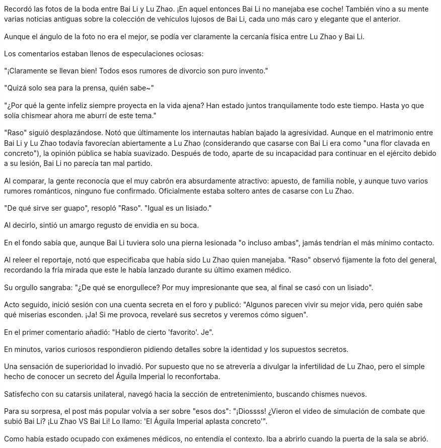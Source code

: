 Recordó las fotos de la boda entre Bai Li y Lu Zhao. ¡En aquel entonces Bai Li no manejaba ese coche! También vino a su mente varias noticias antiguas sobre la colección de vehículos lujosos de Bai Li, cada uno más caro y elegante que el anterior.

Aunque el ángulo de la foto no era el mejor, se podía ver claramente la cercanía física entre Lu Zhao y Bai Li.

Los comentarios estaban llenos de especulaciones ociosas:

"¡Claramente se llevan bien! Todos esos rumores de divorcio son puro invento."

"Quizá solo sea para la prensa, quién sabe~"

"¿Por qué la gente infeliz siempre proyecta en la vida ajena? Han estado juntos tranquilamente todo este tiempo. Hasta yo que solía chismear ahora me aburrí de este tema."

"Raso" siguió desplazándose. Notó que últimamente los internautas habían bajado la agresividad. Aunque en el matrimonio entre Bai Li y Lu Zhao todavía favorecían abiertamente a Lu Zhao (considerando que casarse con Bai Li era como "una flor clavada en concreto"), la opinión pública se había suavizado. Después de todo, aparte de su incapacidad para continuar en el ejército debido a su lesión, Bai Li no parecía tan mal partido.

Al comparar, la gente reconocía que el muy cabrón era absurdamente atractivo: apuesto, de familia noble, y aunque tuvo varios rumores románticos, ninguno fue confirmado. Oficialmente estaba soltero antes de casarse con Lu Zhao.

"De qué sirve ser guapo", resopló "Raso". "Igual es un lisiado."

Al decirlo, sintió un amargo regusto de envidia en su boca.

En el fondo sabía que, aunque Bai Li tuviera solo una pierna lesionada "o incluso ambas", jamás tendrían el más mínimo contacto.

Al releer el reportaje, notó que especificaba que había sido Lu Zhao quien manejaba. "Raso" observó fijamente la foto del general, recordando la fría mirada que este le había lanzado durante su último examen médico.

Su orgullo sangraba: "¿De qué se enorgullece? Por muy impresionante que sea, al final se casó con un lisiado".

Acto seguido, inició sesión con una cuenta secreta en el foro y publicó: "Algunos parecen vivir su mejor vida, pero quién sabe qué miserias esconden. ¡Ja! Si me provoca, revelaré sus secretos y veremos cómo siguen".

En el primer comentario añadió: "Hablo de cierto 'favorito'. Je".

En minutos, varios curiosos respondieron pidiendo detalles sobre la identidad y los supuestos secretos.

Una sensación de superioridad lo invadió. Por supuesto que no se atrevería a divulgar la infertilidad de Lu Zhao, pero el simple hecho de conocer un secreto del Águila Imperial lo reconfortaba.

Satisfecho con su catarsis unilateral, navegó hacia la sección de entretenimiento, buscando chismes nuevos.

Para su sorpresa, el post más popular volvía a ser sobre "esos dos":
"¡Diossss! ¿Vieron el video de simulación de combate que subió Bai Li? ¡Lu Zhao VS Bai Li! Lo llamo: 'El Águila Imperial aplasta concreto'".

Como había estado ocupado con exámenes médicos, no entendía el contexto. Iba a abrirlo cuando la puerta de la sala se abrió.
